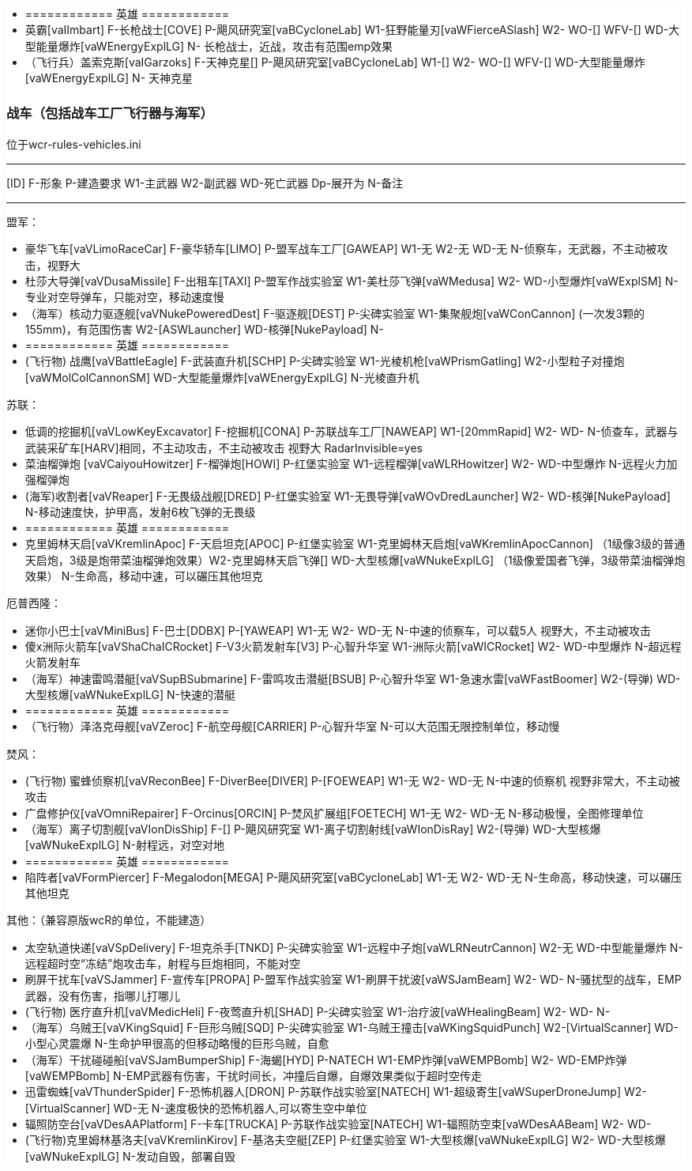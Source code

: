 - ============ 英雄 ============
- 英霸[vaIImbart] F-长枪战士[COVE] P-飓风研究室[vaBCycloneLab] W1-狂野能量刃[vaWFierceASlash] W2-  WO-[] WFV-[] WD-大型能量爆炸[vaWEnergyExplLG] N- 长枪战士，近战，攻击有范围emp效果
- （飞行兵）盖索克斯[vaIGarzoks] F-天神克星[] P-飓风研究室[vaBCycloneLab] W1-[] W2-  WO-[] WFV-[] WD-大型能量爆炸[vaWEnergyExplLG] N- 天神克星


### 战车（包括战车工厂飞行器与海军）

位于wcr-rules-vehicles.ini

---

[ID] F-形象 P-建造要求 W1-主武器 W2-副武器 WD-死亡武器 Dp-展开为 N-备注

---
盟军：
- 豪华飞车[vaVLimoRaceCar] F-豪华轿车[LIMO] P-盟军战车工厂[GAWEAP] W1-无 W2-无 WD-无 N-侦察车，无武器，不主动被攻击，视野大
- 杜莎大导弹[vaVDusaMissile] F-出租车[TAXI] P-盟军作战实验室 W1-美杜莎飞弹[vaWMedusa] W2- WD-小型爆炸[vaWExplSM] N- 专业对空导弹车，只能对空，移动速度慢
- （海军）核动力驱逐舰[vaVNukePoweredDest] F-驱逐舰[DEST] P-尖碑实验室 W1-集聚舰炮[vaWConCannon] (一次发3颗的155mm)，有范围伤害 W2-[ASWLauncher] WD-核弹[NukePayload] N-
- ============ 英雄 ============
- (飞行物) 战鹰[vaVBattleEagle] F-武装直升机[SCHP] P-尖碑实验室 W1-光棱机枪[vaWPrismGatling] W2-小型粒子对撞炮[vaWMolColCannonSM] WD-大型能量爆炸[vaWEnergyExplLG] N-光棱直升机

苏联：
- 低调的挖掘机[vaVLowKeyExcavator] F-挖掘机[CONA] P-苏联战车工厂[NAWEAP] W1-[20mmRapid] W2- WD- N-侦查车，武器与武装采矿车[HARV]相同，不主动攻击，不主动被攻击 视野大 RadarInvisible=yes
- 菜油榴弹炮 [vaVCaiyouHowitzer] F-榴弹炮[HOWI] P-红堡实验室 W1-远程榴弹[vaWLRHowitzer] W2- WD-中型爆炸 N-远程火力加强榴弹炮
- (海军)收割者[vaVReaper] F-无畏级战舰[DRED] P-红堡实验室 W1-无畏导弹[vaWOvDredLauncher] W2- WD-核弹[NukePayload] N-移动速度快，护甲高，发射6枚飞弹的无畏级
- ============ 英雄 ============
- 克里姆林天启[vaVKremlinApoc] F-天启坦克[APOC] P-红堡实验室 W1-克里姆林天启炮[vaWKremlinApocCannon] （1级像3级的普通天启炮，3级是炮带菜油榴弹炮效果）W2-克里姆林天启飞弹[] WD-大型核爆[vaWNukeExplLG] （1级像爱国者飞弹，3级带菜油榴弹炮效果） N-生命高，移动中速，可以碾压其他坦克

厄普西隆：
- 迷你小巴士[vaVMiniBus] F-巴士[DDBX] P-[YAWEAP] W1-无 W2- WD-无 N-中速的侦察车，可以载5人 视野大，不主动被攻击
- 傻x洲际火箭车[vaVShaChaICRocket] F-V3火箭发射车[V3] P-心智升华室 W1-洲际火箭[vaWICRocket] W2- WD-中型爆炸 N-超远程火箭发射车
- （海军）神速雷鸣潜艇[vaVSupBSubmarine] F-雷鸣攻击潜艇[BSUB] P-心智升华室 W1-急速水雷[vaWFastBoomer] W2-(导弹) WD-大型核爆[vaWNukeExplLG] N-快速的潜艇
- ============ 英雄 ============
- （飞行物）泽洛克母舰[vaVZeroc] F-航空母舰[CARRIER] P-心智升华室 N-可以大范围无限控制单位，移动慢

焚风：
- (飞行物) 蜜蜂侦察机[vaVReconBee] F-DiverBee[DIVER] P-[FOEWEAP] W1-无 W2- WD-无 N-中速的侦察机 视野非常大，不主动被攻击
- 广盘修护仪[vaVOmniRepairer] F-Orcinus[ORCIN] P-焚风扩展组[FOETECH] W1-无 W2- WD-无 N-移动极慢，全图修理单位
- （海军）离子切割舰[vaVIonDisShip] F-[] P-飓风研究室 W1-离子切割射线[vaWIonDisRay] W2-(导弹) WD-大型核爆[vaWNukeExplLG] N-射程远，对空对地
- ============ 英雄 ============
- 陷阵者[vaVFormPiercer] F-Megalodon[MEGA] P-飓风研究室[vaBCycloneLab] W1-无 W2- WD-无 N-生命高，移动快速，可以碾压其他坦克

其他：（兼容原版wcR的单位，不能建造）
- 太空轨道快递[vaVSpDelivery] F-坦克杀手[TNKD] P-尖碑实验室 W1-远程中子炮[vaWLRNeutrCannon] W2-无 WD-中型能量爆炸  N-远程超时空“冻结”炮攻击车，射程与巨炮相同，不能对空
- 刷屏干扰车[vaVSJammer] F-宣传车[PROPA] P-盟军作战实验室 W1-刷屏干扰波[vaWSJamBeam] W2- WD- N-骚扰型的战车，EMP武器，没有伤害，指哪儿打哪儿
- (飞行物) 医疗直升机[vaVMedicHeli] F-夜莺直升机[SHAD] P-尖碑实验室 W1-治疗波[vaWHealingBeam] W2- WD- N-
- （海军）乌贼王[vaVKingSquid] F-巨形乌贼[SQD] P-尖碑实验室 W1-乌贼王撞击[vaWKingSquidPunch] W2-[VirtualScanner] WD-小型心灵震爆 N-生命护甲很高的但移动略慢的巨形乌贼，自愈
- （海军）干扰碰碰船[vaVSJamBumperShip] F-海蝎[HYD] P-NATECH W1-EMP炸弹[vaWEMPBomb] W2- WD-EMP炸弹[vaWEMPBomb] N-EMP武器有伤害，干扰时间长，冲撞后自爆，自爆效果类似于超时空传走
- 迅雷蜘蛛[vaVThunderSpider] F-恐怖机器人[DRON] P-苏联作战实验室[NATECH] W1-超级寄生[vaWSuperDroneJump] W2-[VirtualScanner] WD-无 N-速度极快的恐怖机器人,可以寄生空中单位
- 辐照防空台[vaVDesAAPlatform] F-卡车[TRUCKA] P-苏联作战实验室[NATECH] W1-辐照防空束[vaWDesAABeam] W2- WD- 
- (飞行物)克里姆林基洛夫[vaVKremlinKirov] F-基洛夫空艇[ZEP] P-红堡实验室 W1-大型核爆[vaWNukeExplLG] W2- WD-大型核爆[vaWNukeExplLG] N-发动自毁，部署自毁